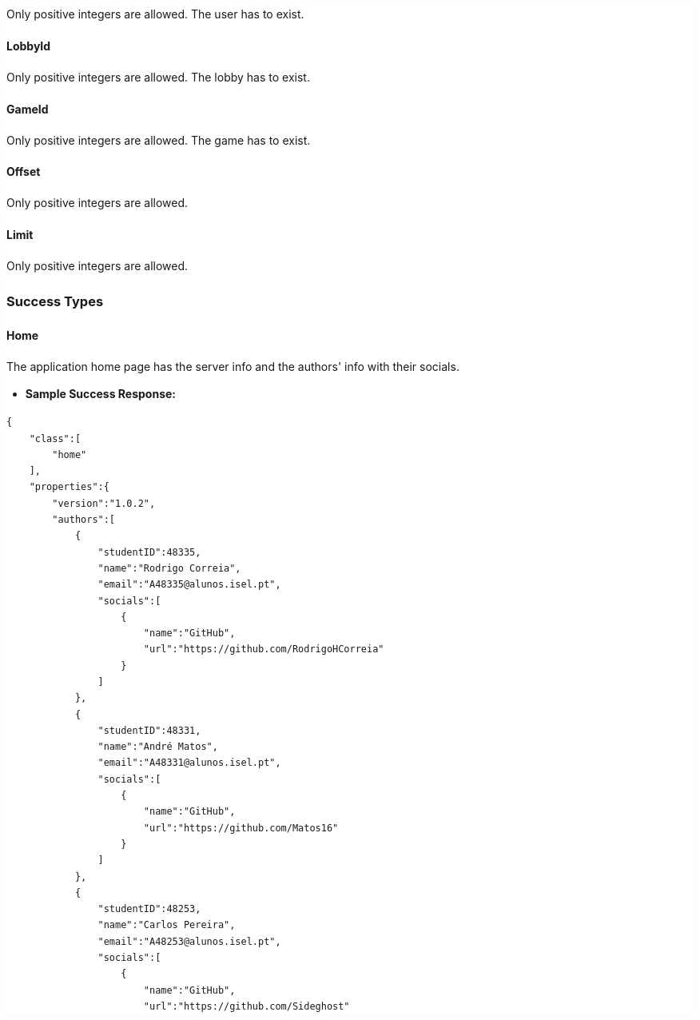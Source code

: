 Only positive integers are allowed.
The user has to exist.

#### LobbyId

Only positive integers are allowed.
The lobby has to exist.

#### GameId

Only positive integers are allowed.
The game has to exist.

#### Offset

Only positive integers are allowed.

#### Limit

Only positive integers are allowed.

### Success Types

#### Home

The application home page has the server info and the authors' info with their socials.

- **Sample Success Response:**

```vnd.siren+json
{
    "class":[
        "home"
    ],
    "properties":{
        "version":"1.0.2",
        "authors":[
            {
                "studentID":48335,
                "name":"Rodrigo Correia",
                "email":"A48335@alunos.isel.pt",
                "socials":[
                    {
                        "name":"GitHub",
                        "url":"https://github.com/RodrigoHCorreia"
                    }
                ]
            },
            {
                "studentID":48331,
                "name":"André Matos",
                "email":"A48331@alunos.isel.pt",
                "socials":[
                    {
                        "name":"GitHub",
                        "url":"https://github.com/Matos16"
                    }
                ]
            },
            {
                "studentID":48253,
                "name":"Carlos Pereira",
                "email":"A48253@alunos.isel.pt",
                "socials":[
                    {
                        "name":"GitHub",
                        "url":"https://github.com/Sideghost"
```